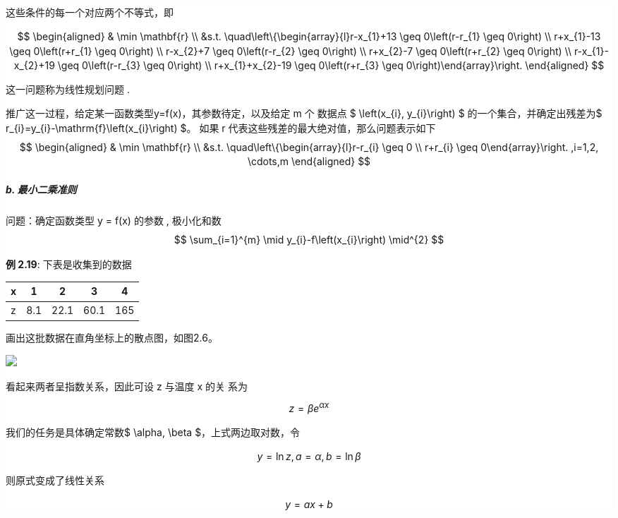 这些条件的每一个对应两个不等式，即

$$
\begin{aligned}
& \min \mathbf{r} \\ &s.t. \quad\left\{\begin{array}{l}r-x_{1}+13 \geq 0\left(r-r_{1} \geq 0\right) \\ r+x_{1}-13 \geq 0\left(r+r_{1} \geq 0\right) \\ r-x_{2}+7 \geq 0\left(r-r_{2} \geq 0\right) \\ r+x_{2}-7 \geq 0\left(r+r_{2} \geq 0\right) \\ r-x_{1}-x_{2}+19 \geq 0\left(r-r_{3} \geq 0\right) \\ r+x_{1}+x_{2}-19 \geq 0\left(r+r_{3} \geq 0\right)\end{array}\right.
\end{aligned}
$$

这一问题称为线性规划问题 .

推广这一过程，给定某一函数类型y=f(x)，其参数待定，以及给定 m 个 数据点 $ \left(x_{i}, y_{i}\right) $ 的一个集合，并确定出残差为$ r_{i}=y_{i}-\mathrm{f}\left(x_{i}\right) $。 如果 r 代表这些残差的最大绝对值，那么问题表示如下
$$
\begin{aligned}
& \min \mathbf{r} \\ &s.t. \quad\left\{\begin{array}{l}r-r_{i} \geq 0  \\ r+r_{i} \geq 0\end{array}\right. ,i=1,2, \cdots,m
\end{aligned}
$$

##### b. 最小二乘准则 

问题：确定函数类型 y = f(x) 的参数 , 极小化和数
$$
\sum_{i=1}^{m} \mid y_{i}-f\left(x_{i}\right) \mid^{2}
$$

**例 2.19**: 下表是收集到的数据

| x    | 1    | 2    | 3    | 4    |
| ---- | ---- | ---- | ---- | ---- |
| z    | 8.1  | 22.1 | 60.1 | 165  |

画出这批数据在直角坐标上的散点图，如图2.6。

![](https://cdn.jsdelivr.net/gh/Henrry-Wu/FigBed/Figs/20200808162050.jpg)

看起来两者呈指数关系，因此可设 z 与温度 x 的关 系为
$$
z=\beta e^{\alpha x}
$$

我们的任务是具体确定常数$ \alpha, \beta $，上式两边取对数，令

$$
y=\ln z, a=\alpha, b=\ln \beta
$$

则原式变成了线性关系

$$
y=a x+b
$$
